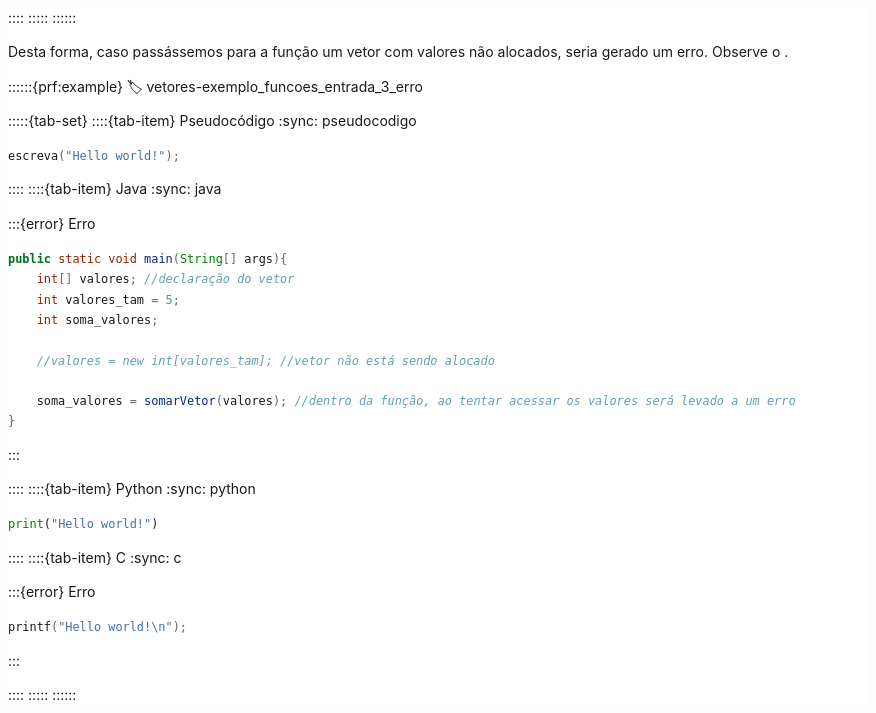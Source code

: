 ::::
:::::
::::::


Desta forma, caso passássemos para a função um vetor com valores não alocados, seria gerado um erro. Observe o [](#vetores-exemplo_funcoes_entrada_3_erro).

::::::{prf:example}
:label: vetores-exemplo_funcoes_entrada_3_erro


:::::{tab-set}
::::{tab-item} Pseudocódigo
:sync: pseudocodigo

```c
escreva("Hello world!");
```

::::
::::{tab-item} Java
:sync: java

:::{error} Erro
```java
public static void main(String[] args){
    int[] valores; //declaração do vetor
    int valores_tam = 5;
    int soma_valores;

    //valores = new int[valores_tam]; //vetor não está sendo alocado

    soma_valores = somarVetor(valores); //dentro da função, ao tentar acessar os valores será levado a um erro
}
```
:::

::::
::::{tab-item} Python
:sync: python

```python
print("Hello world!")
```

::::
::::{tab-item} C
:sync: c

:::{error} Erro
```c
printf("Hello world!\n");
```
:::

::::
:::::
::::::


[^1]: Sistema operacional, interpretador ou máquina virtual.
[^2]: Pode receber a mesma posição, mas está a critério do ambiente de execução.